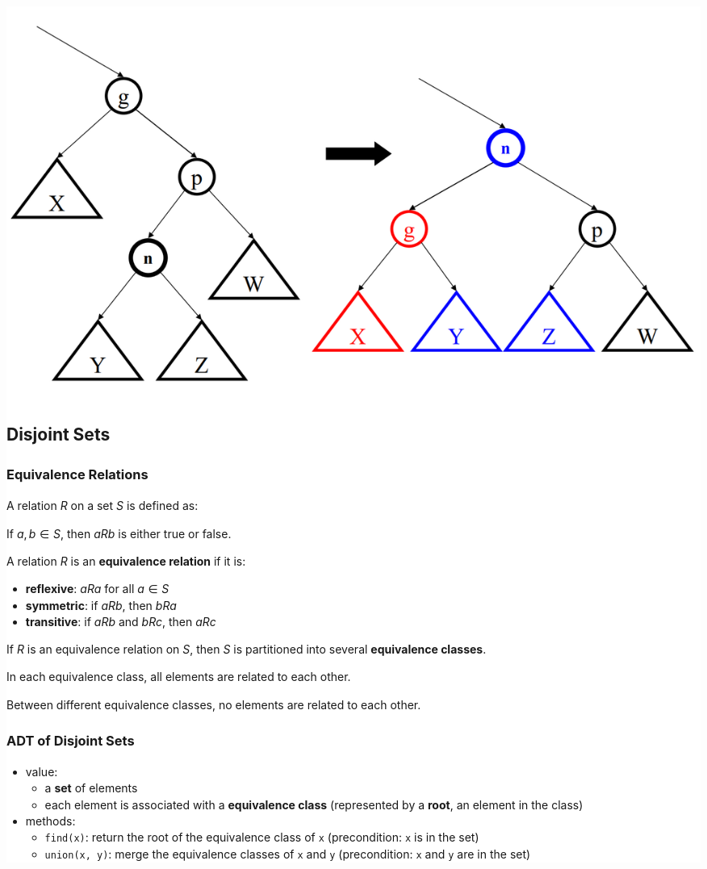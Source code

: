 ![Alt text](image-62.png)

## Disjoint Sets

### Equivalence Relations

A relation $R$ on a set $S$ is defined as:

If $a, b \in S$, then $aRb$ is either true or false.

A relation $R$ is an **equivalence relation** if it is:

- **reflexive**: $aRa$ for all $a \in S$
- **symmetric**: if $aRb$, then $bRa$
- **transitive**: if $aRb$ and $bRc$, then $aRc$

If $R$ is an equivalence relation on $S$, then $S$ is partitioned into several **equivalence classes**.

In each equivalence class, all elements are related to each other.

Between different equivalence classes, no elements are related to each other.

### ADT of Disjoint Sets

- value:
    - a **set** of elements
    - each element is associated with a **equivalence class** (represented by a **root**, an element in the class)
- methods:
    - `find(x)`: return the root of the equivalence class of `x` (precondition: `x` is in the set)
    - `union(x, y)`: merge the equivalence classes of `x` and `y` (precondition: `x` and `y` are in the set)
